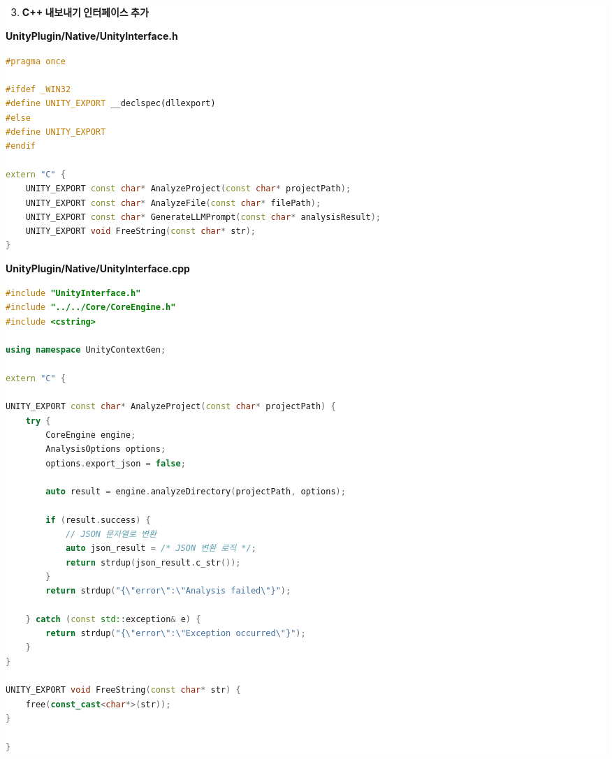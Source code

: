 3. **C++ 내보내기 인터페이스 추가**

**UnityPlugin/Native/UnityInterface.h**
```cpp
#pragma once

#ifdef _WIN32
#define UNITY_EXPORT __declspec(dllexport)
#else
#define UNITY_EXPORT
#endif

extern "C" {
    UNITY_EXPORT const char* AnalyzeProject(const char* projectPath);
    UNITY_EXPORT const char* AnalyzeFile(const char* filePath);
    UNITY_EXPORT const char* GenerateLLMPrompt(const char* analysisResult);
    UNITY_EXPORT void FreeString(const char* str);
}
```

**UnityPlugin/Native/UnityInterface.cpp**
```cpp
#include "UnityInterface.h"
#include "../../Core/CoreEngine.h"
#include <cstring>

using namespace UnityContextGen;

extern "C" {
    
UNITY_EXPORT const char* AnalyzeProject(const char* projectPath) {
    try {
        CoreEngine engine;
        AnalysisOptions options;
        options.export_json = false;
        
        auto result = engine.analyzeDirectory(projectPath, options);
        
        if (result.success) {
            // JSON 문자열로 변환
            auto json_result = /* JSON 변환 로직 */;
            return strdup(json_result.c_str());
        }
        return strdup("{\"error\":\"Analysis failed\"}");
        
    } catch (const std::exception& e) {
        return strdup("{\"error\":\"Exception occurred\"}");
    }
}

UNITY_EXPORT void FreeString(const char* str) {
    free(const_cast<char*>(str));
}

}
```
